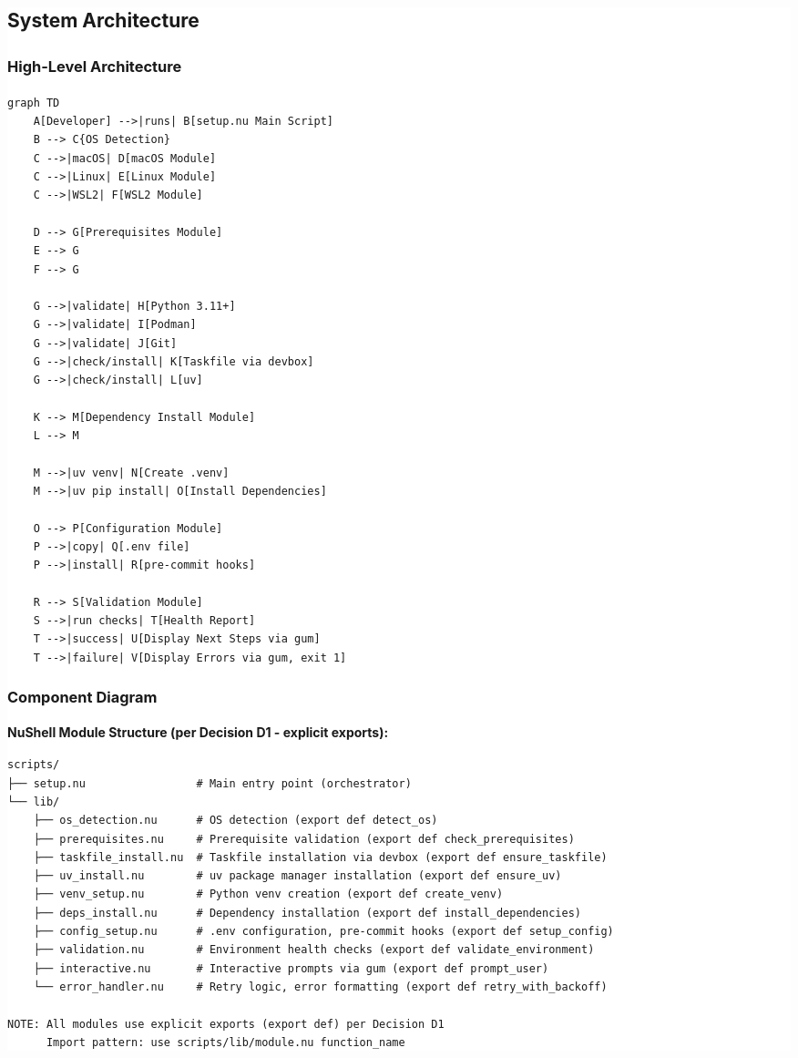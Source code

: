## System Architecture

### High-Level Architecture

```mermaid
graph TD
    A[Developer] -->|runs| B[setup.nu Main Script]
    B --> C{OS Detection}
    C -->|macOS| D[macOS Module]
    C -->|Linux| E[Linux Module]
    C -->|WSL2| F[WSL2 Module]

    D --> G[Prerequisites Module]
    E --> G
    F --> G

    G -->|validate| H[Python 3.11+]
    G -->|validate| I[Podman]
    G -->|validate| J[Git]
    G -->|check/install| K[Taskfile via devbox]
    G -->|check/install| L[uv]

    K --> M[Dependency Install Module]
    L --> M

    M -->|uv venv| N[Create .venv]
    M -->|uv pip install| O[Install Dependencies]

    O --> P[Configuration Module]
    P -->|copy| Q[.env file]
    P -->|install| R[pre-commit hooks]

    R --> S[Validation Module]
    S -->|run checks| T[Health Report]
    T -->|success| U[Display Next Steps via gum]
    T -->|failure| V[Display Errors via gum, exit 1]
```

### Component Diagram

**NuShell Module Structure (per Decision D1 - explicit exports):**

```
scripts/
├── setup.nu                 # Main entry point (orchestrator)
└── lib/
    ├── os_detection.nu      # OS detection (export def detect_os)
    ├── prerequisites.nu     # Prerequisite validation (export def check_prerequisites)
    ├── taskfile_install.nu  # Taskfile installation via devbox (export def ensure_taskfile)
    ├── uv_install.nu        # uv package manager installation (export def ensure_uv)
    ├── venv_setup.nu        # Python venv creation (export def create_venv)
    ├── deps_install.nu      # Dependency installation (export def install_dependencies)
    ├── config_setup.nu      # .env configuration, pre-commit hooks (export def setup_config)
    ├── validation.nu        # Environment health checks (export def validate_environment)
    ├── interactive.nu       # Interactive prompts via gum (export def prompt_user)
    └── error_handler.nu     # Retry logic, error formatting (export def retry_with_backoff)

NOTE: All modules use explicit exports (export def) per Decision D1
      Import pattern: use scripts/lib/module.nu function_name
```
